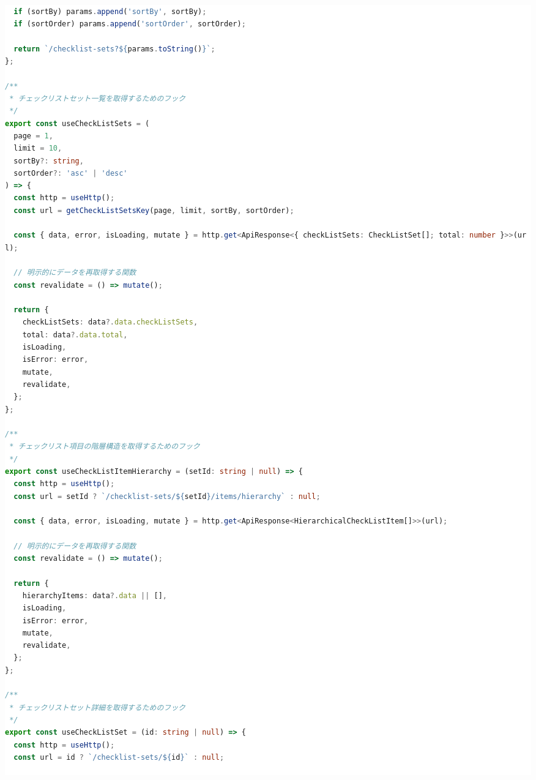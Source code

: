 ```typescript
  if (sortBy) params.append('sortBy', sortBy);
  if (sortOrder) params.append('sortOrder', sortOrder);
  
  return `/checklist-sets?${params.toString()}`;
};

/**
 * チェックリストセット一覧を取得するためのフック
 */
export const useCheckListSets = (
  page = 1,
  limit = 10,
  sortBy?: string,
  sortOrder?: 'asc' | 'desc'
) => {
  const http = useHttp();
  const url = getCheckListSetsKey(page, limit, sortBy, sortOrder);
  
  const { data, error, isLoading, mutate } = http.get<ApiResponse<{ checkListSets: CheckListSet[]; total: number }>>(url);

  // 明示的にデータを再取得する関数
  const revalidate = () => mutate();

  return {
    checkListSets: data?.data.checkListSets,
    total: data?.data.total,
    isLoading,
    isError: error,
    mutate,
    revalidate,
  };
};

/**
 * チェックリスト項目の階層構造を取得するためのフック
 */
export const useCheckListItemHierarchy = (setId: string | null) => {
  const http = useHttp();
  const url = setId ? `/checklist-sets/${setId}/items/hierarchy` : null;
  
  const { data, error, isLoading, mutate } = http.get<ApiResponse<HierarchicalCheckListItem[]>>(url);

  // 明示的にデータを再取得する関数
  const revalidate = () => mutate();

  return {
    hierarchyItems: data?.data || [],
    isLoading,
    isError: error,
    mutate,
    revalidate,
  };
};

/**
 * チェックリストセット詳細を取得するためのフック
 */
export const useCheckListSet = (id: string | null) => {
  const http = useHttp();
  const url = id ? `/checklist-sets/${id}` : null;
  
```